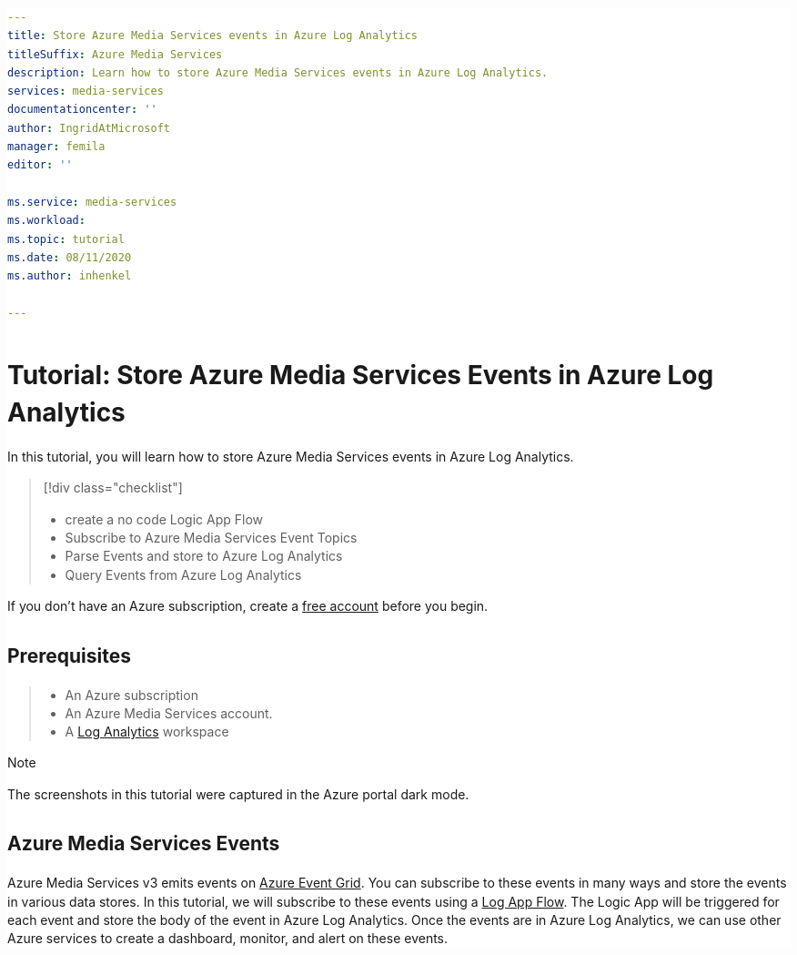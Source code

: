 ```yaml
---
title: Store Azure Media Services events in Azure Log Analytics
titleSuffix: Azure Media Services
description: Learn how to store Azure Media Services events in Azure Log Analytics.
services: media-services
documentationcenter: ''
author: IngridAtMicrosoft
manager: femila
editor: ''

ms.service: media-services
ms.workload: 
ms.topic: tutorial
ms.date: 08/11/2020
ms.author: inhenkel

---
```


# Tutorial: Store Azure Media Services Events in Azure Log Analytics

In this tutorial, you will learn how to store Azure Media Services events in Azure Log Analytics.
> [!div class="checklist"]
> * create a no code Logic App Flow
> * Subscribe to Azure Media Services Event Topics
> * Parse Events and store to Azure Log Analytics
> * Query Events from Azure Log Analytics

If you don’t have an Azure subscription, create a [free account](https://azure.microsoft.com/free/?WT.mc_id=A261C142F) before you begin.

## Prerequisites

> * An Azure subscription
> * An Azure Media Services account.
> * A [Log Analytics](https://docs.microsoft.com/azure/azure-monitor/learn/quick-create-workspace) workspace

> [!NOTE]
> The screenshots in this tutorial were captured in the Azure portal dark mode.

## Azure Media Services Events

Azure Media Services v3 emits events on [Azure Event Grid](media-services-event-schemas.md). You can subscribe to these events in many ways and store the events in various data stores. In this tutorial, we will subscribe to these events using a [Log App Flow](https://azure.microsoft.com/services/logic-apps/). The Logic App will be triggered for each event and store the body of the event in Azure Log Analytics. Once the events are in Azure Log Analytics, we can use other Azure services to create a dashboard, monitor, and alert on these events.
